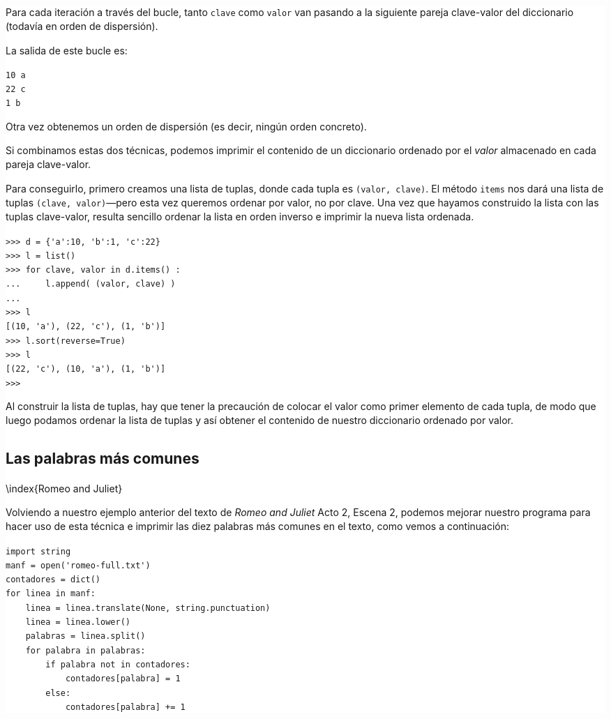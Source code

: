 Para cada iteración a través del bucle, tanto `clave` como
`valor` van pasando a la siguiente pareja clave-valor del
diccionario (todavía en orden de dispersión).

La salida de este bucle es:

    10 a
    22 c
    1 b

Otra vez obtenemos un orden de dispersión (es decir, ningún orden
concreto).

Si combinamos estas dos técnicas, podemos imprimir el contenido de un
diccionario ordenado por el *valor* almacenado en cada pareja
clave-valor.

Para conseguirlo, primero creamos una lista de tuplas, donde cada tupla
es `(valor, clave)`. El método `items` nos dará
una lista de tuplas `(clave, valor)`—pero esta vez queremos
ordenar por valor, no por clave. Una vez que hayamos construido la lista
con las tuplas clave-valor, resulta sencillo ordenar la lista en orden
inverso e imprimir la nueva lista ordenada.

    >>> d = {'a':10, 'b':1, 'c':22}
    >>> l = list()
    >>> for clave, valor in d.items() :
    ...     l.append( (valor, clave) )
    ...
    >>> l
    [(10, 'a'), (22, 'c'), (1, 'b')]
    >>> l.sort(reverse=True)
    >>> l
    [(22, 'c'), (10, 'a'), (1, 'b')]
    >>>

Al construir la lista de tuplas, hay que tener la precaución de colocar
el valor como primer elemento de cada tupla, de modo que luego podamos
ordenar la lista de tuplas y así obtener el contenido de nuestro
diccionario ordenado por valor.

Las palabras más comunes
------------------------

\index{Romeo and Juliet}

Volviendo a nuestro ejemplo anterior del texto de *Romeo and Juliet*
Acto 2, Escena 2, podemos mejorar nuestro programa para hacer uso de
esta técnica e imprimir las diez palabras más comunes en el texto, como
vemos a continuación:

    import string
    manf = open('romeo-full.txt')
    contadores = dict()
    for linea in manf:
        linea = linea.translate(None, string.punctuation)
        linea = linea.lower()
        palabras = linea.split()
        for palabra in palabras:
            if palabra not in contadores:
                contadores[palabra] = 1
            else:
                contadores[palabra] += 1


[^1]: Anécdota: La palabra "tupla" (`/tt tuple` en inglés),
[^2]: Python no convierte la sintaxis de forma literal. Por ejemplo, si
[^3]: Este comportamiento es ligeramente diferente en Python 3.0.